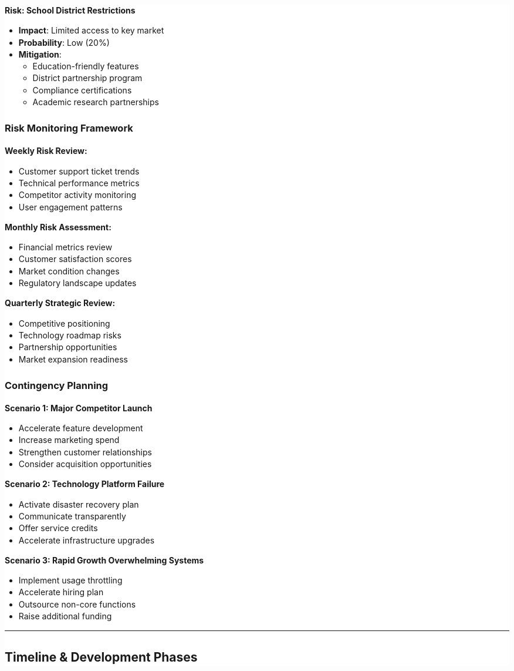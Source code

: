 **Risk: School District Restrictions**
- **Impact**: Limited access to key market
- **Probability**: Low (20%)
- **Mitigation**:
  - Education-friendly features
  - District partnership program
  - Compliance certifications
  - Academic research partnerships

### Risk Monitoring Framework

**Weekly Risk Review:**
- Customer support ticket trends
- Technical performance metrics
- Competitor activity monitoring
- User engagement patterns

**Monthly Risk Assessment:**
- Financial metrics review
- Customer satisfaction scores
- Market condition changes
- Regulatory landscape updates

**Quarterly Strategic Review:**
- Competitive positioning
- Technology roadmap risks
- Partnership opportunities
- Market expansion readiness

### Contingency Planning

**Scenario 1: Major Competitor Launch**
- Accelerate feature development
- Increase marketing spend
- Strengthen customer relationships
- Consider acquisition opportunities

**Scenario 2: Technology Platform Failure**
- Activate disaster recovery plan
- Communicate transparently
- Offer service credits
- Accelerate infrastructure upgrades

**Scenario 3: Rapid Growth Overwhelming Systems**
- Implement usage throttling
- Accelerate hiring plan
- Outsource non-core functions
- Raise additional funding

---

## Timeline & Development Phases
